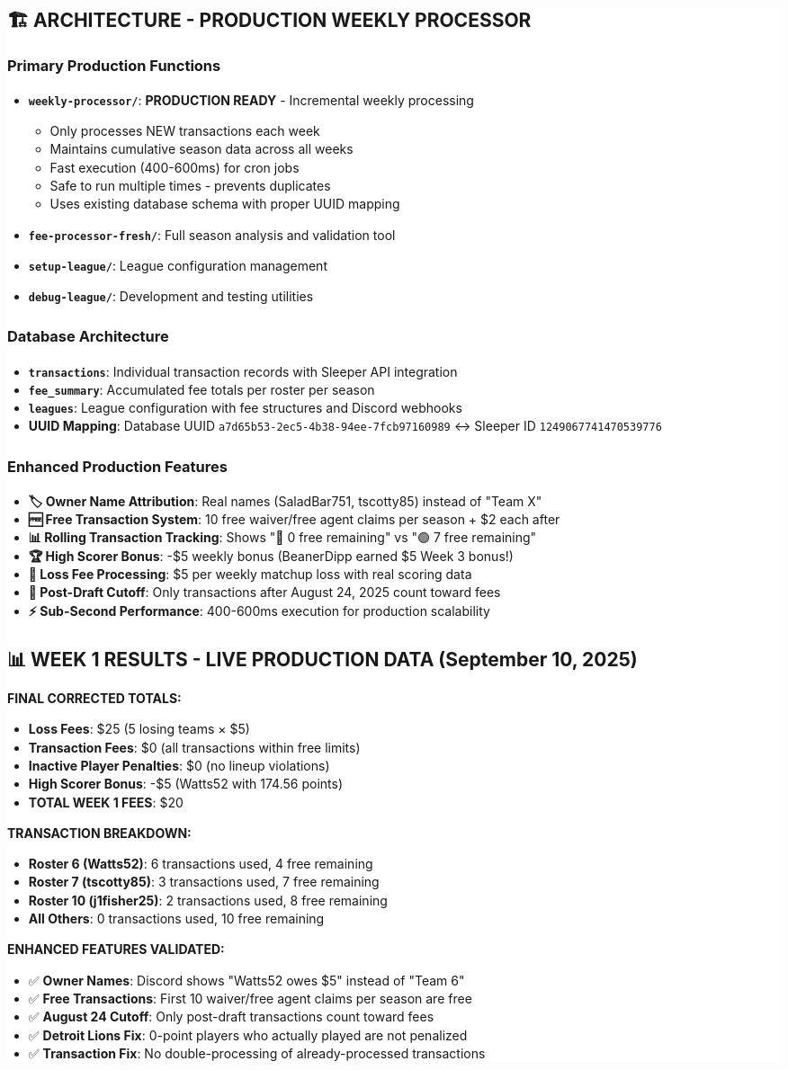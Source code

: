 ## 🏗️ **ARCHITECTURE - PRODUCTION WEEKLY PROCESSOR**

### **Primary Production Functions**
- **`weekly-processor/`**: **PRODUCTION READY** - Incremental weekly processing
  - Only processes NEW transactions each week
  - Maintains cumulative season data across all weeks  
  - Fast execution (400-600ms) for cron jobs
  - Safe to run multiple times - prevents duplicates
  - Uses existing database schema with proper UUID mapping

- **`fee-processor-fresh/`**: Full season analysis and validation tool
- **`setup-league/`**: League configuration management
- **`debug-league/`**: Development and testing utilities

### **Database Architecture** 
- **`transactions`**: Individual transaction records with Sleeper API integration
- **`fee_summary`**: Accumulated fee totals per roster per season
- **`leagues`**: League configuration with fee structures and Discord webhooks
- **UUID Mapping**: Database UUID `a7d65b53-2ec5-4b38-94ee-7fcb97160989` ↔ Sleeper ID `1249067741470539776`

### **Enhanced Production Features**
- **🏷️ Owner Name Attribution**: Real names (SaladBar751, tscotty85) instead of "Team X"
- **🆓 Free Transaction System**: 10 free waiver/free agent claims per season + $2 each after
- **📊 Rolling Transaction Tracking**: Shows "🔴 0 free remaining" vs "🟢 7 free remaining"
- **🏆 High Scorer Bonus**: -$5 weekly bonus (BeanerDipp earned $5 Week 3 bonus!)
- **💸 Loss Fee Processing**: $5 per weekly matchup loss with real scoring data
- **📅 Post-Draft Cutoff**: Only transactions after August 24, 2025 count toward fees
- **⚡ Sub-Second Performance**: 400-600ms execution for production scalability

## 📊 **WEEK 1 RESULTS - LIVE PRODUCTION DATA (September 10, 2025)**

**FINAL CORRECTED TOTALS:**
- **Loss Fees**: $25 (5 losing teams × $5)
- **Transaction Fees**: $0 (all transactions within free limits)
- **Inactive Player Penalties**: $0 (no lineup violations)
- **High Scorer Bonus**: -$5 (Watts52 with 174.56 points)
- **TOTAL WEEK 1 FEES**: $20

**TRANSACTION BREAKDOWN:**
- **Roster 6 (Watts52)**: 6 transactions used, 4 free remaining
- **Roster 7 (tscotty85)**: 3 transactions used, 7 free remaining  
- **Roster 10 (j1fisher25)**: 2 transactions used, 8 free remaining
- **All Others**: 0 transactions used, 10 free remaining

**ENHANCED FEATURES VALIDATED:**
- ✅ **Owner Names**: Discord shows "Watts52 owes $5" instead of "Team 6"
- ✅ **Free Transactions**: First 10 waiver/free agent claims per season are free
- ✅ **August 24 Cutoff**: Only post-draft transactions count toward fees
- ✅ **Detroit Lions Fix**: 0-point players who actually played are not penalized
- ✅ **Transaction Fix**: No double-processing of already-processed transactions
